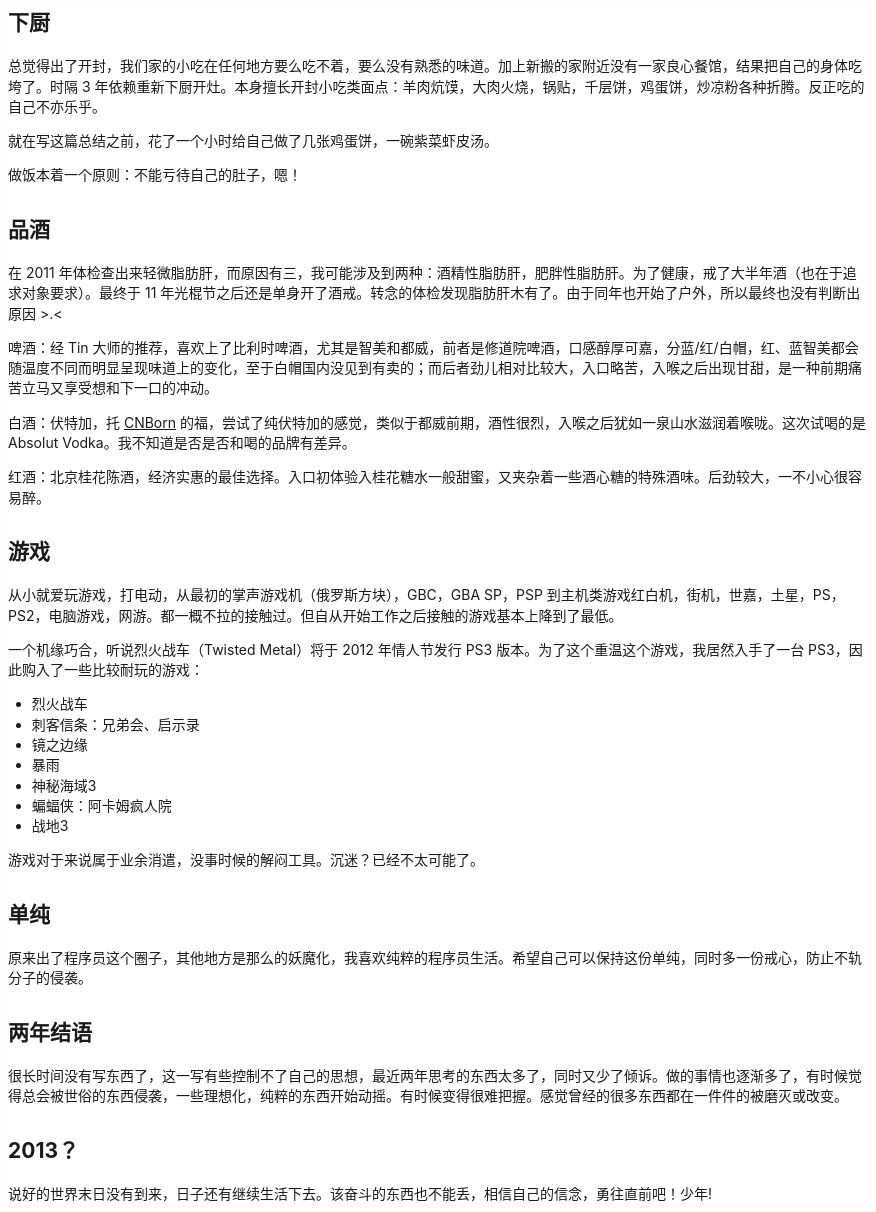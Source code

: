 ## 下厨

总觉得出了开封，我们家的小吃在任何地方要么吃不着，要么没有熟悉的味道。加上新搬的家附近没有一家良心餐馆，结果把自己的身体吃垮了。时隔 3 年依赖重新下厨开灶。本身擅长开封小吃类面点：羊肉炕馍，大肉火烧，锅贴，千层饼，鸡蛋饼，炒凉粉各种折腾。反正吃的自己不亦乐乎。

就在写这篇总结之前，花了一个小时给自己做了几张鸡蛋饼，一碗紫菜虾皮汤。

做饭本着一个原则：不能亏待自己的肚子，嗯！

## 品酒

在 2011 年体检查出来轻微脂肪肝，而原因有三，我可能涉及到两种：酒精性脂肪肝，肥胖性脂肪肝。为了健康，戒了大半年酒（也在于追求对象要求）。最终于 11 年光棍节之后还是单身开了酒戒。转念的体检发现脂肪肝木有了。由于同年也开始了户外，所以最终也没有判断出原因 >.<

啤酒：经 Tin 大师的推荐，喜欢上了比利时啤酒，尤其是智美和都威，前者是修道院啤酒，口感醇厚可嘉，分蓝/红/白帽，红、蓝智美都会随温度不同而明显呈现味道上的变化，至于白帽国内没见到有卖的；而后者劲儿相对比较大，入口略苦，入喉之后出现甘甜，是一种前期痛苦立马又享受想和下一口的冲动。

白酒：伏特加，托 [CNBorn](http://www.douban.com/people/CNBorn/) 的福，尝试了纯伏特加的感觉，类似于都威前期，酒性很烈，入喉之后犹如一泉山水滋润着喉咙。这次试喝的是 Absolut Vodka。我不知道是否是否和喝的品牌有差异。

红酒：北京桂花陈酒，经济实惠的最佳选择。入口初体验入桂花糖水一般甜蜜，又夹杂着一些酒心糖的特殊酒味。后劲较大，一不小心很容易醉。

## 游戏

从小就爱玩游戏，打电动，从最初的掌声游戏机（俄罗斯方块），GBC，GBA SP，PSP 到主机类游戏红白机，街机，世嘉，土星，PS，PS2，电脑游戏，网游。都一概不拉的接触过。但自从开始工作之后接触的游戏基本上降到了最低。

一个机缘巧合，听说烈火战车（Twisted Metal）将于 2012 年情人节发行 PS3 版本。为了这个重温这个游戏，我居然入手了一台 PS3，因此购入了一些比较耐玩的游戏：

* 烈火战车
* 刺客信条：兄弟会、启示录
* 镜之边缘
* 暴雨
* 神秘海域3
* 蝙蝠侠：阿卡姆疯人院
* 战地3

游戏对于来说属于业余消遣，没事时候的解闷工具。沉迷？已经不太可能了。

## 单纯

原来出了程序员这个圈子，其他地方是那么的妖魔化，我喜欢纯粹的程序员生活。希望自己可以保持这份单纯，同时多一份戒心，防止不轨分子的侵袭。

## 两年结语

很长时间没有写东西了，这一写有些控制不了自己的思想，最近两年思考的东西太多了，同时又少了倾诉。做的事情也逐渐多了，有时候觉得总会被世俗的东西侵袭，一些理想化，纯粹的东西开始动摇。有时候变得很难把握。感觉曾经的很多东西都在一件件的被磨灭或改变。

## 2013？

说好的世界末日没有到来，日子还有继续生活下去。该奋斗的东西也不能丢，相信自己的信念，勇往直前吧！少年!
